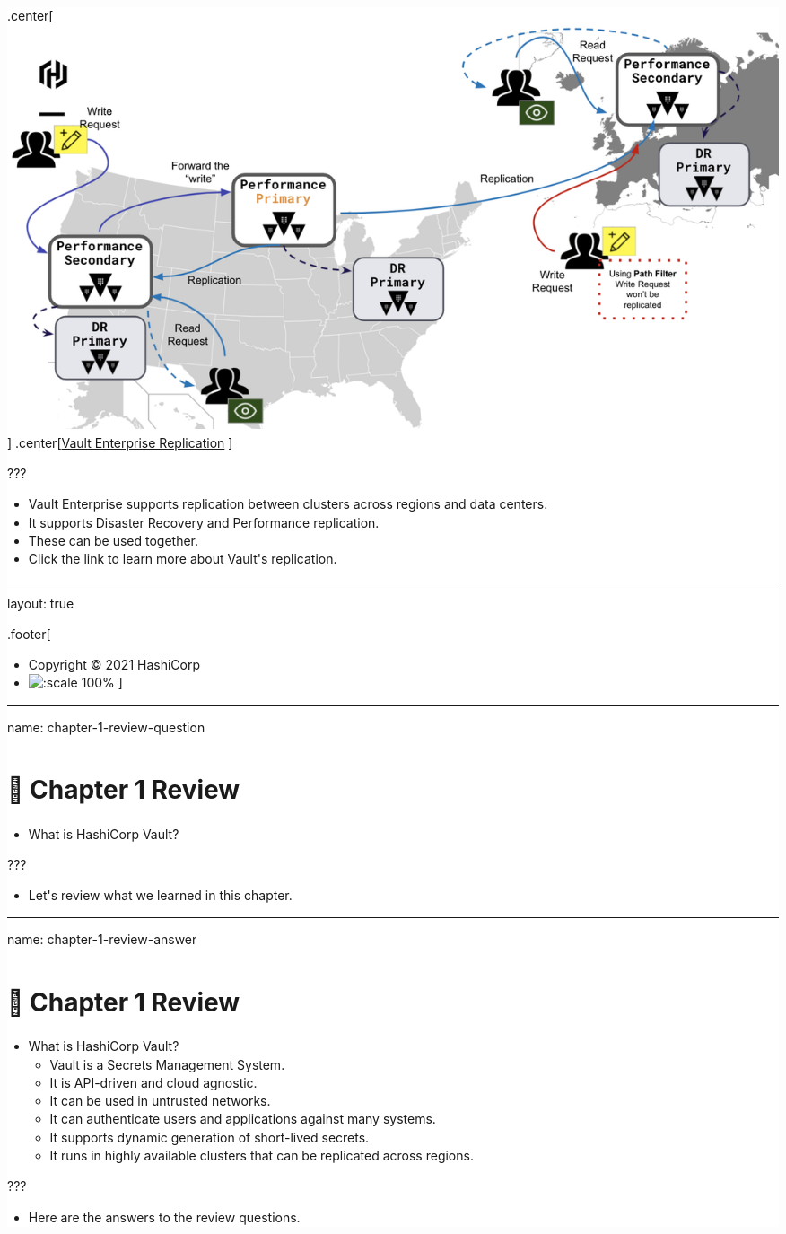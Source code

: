 .center[![:scale 70%](images/vault-ref-arch-replication.png)]
.center[[Vault Enterprise Replication](https://www.vaultproject.io/docs/enterprise/replication/)
]

???
* Vault Enterprise supports replication between clusters across regions and data centers.
* It supports Disaster Recovery and Performance replication.
* These can be used together.
* Click the link to learn more about Vault's replication.

---
layout: true

.footer[
- Copyright © 2021 HashiCorp
- ![:scale 100%](https://hashicorp.github.io/field-workshops-assets/assets/logos/HashiCorp_Icon_Black.svg)
]

---
name: chapter-1-review-question
# 📝 Chapter 1 Review

* What is HashiCorp Vault?

???
* Let's review what we learned in this chapter.
---
name: chapter-1-review-answer
# 📝 Chapter 1 Review
* What is HashiCorp Vault?
  * Vault is a Secrets Management System.
  * It is API-driven and cloud agnostic.
  * It can be used in untrusted networks.
  * It can authenticate users and applications against many systems.
  * It supports dynamic generation of short-lived secrets.
  * It runs in highly available clusters that can be replicated across regions.

???
* Here are the answers to the review questions.
